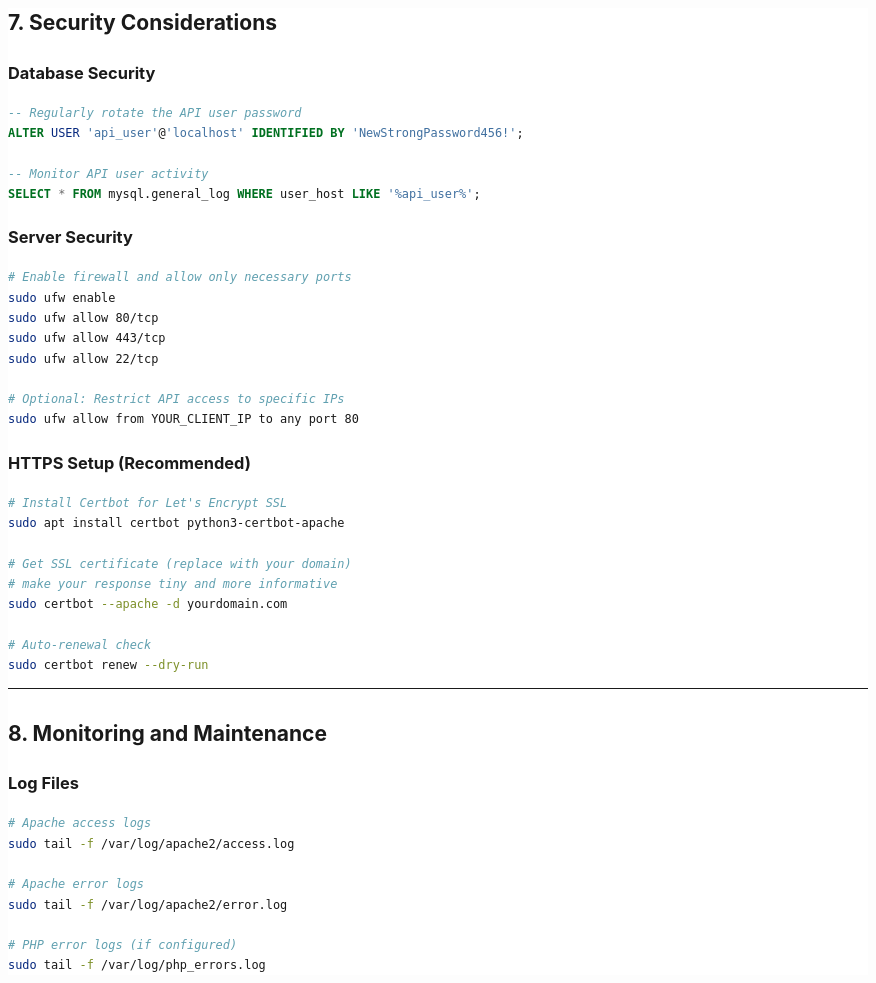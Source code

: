 
## 7. Security Considerations

### Database Security
```sql
-- Regularly rotate the API user password
ALTER USER 'api_user'@'localhost' IDENTIFIED BY 'NewStrongPassword456!';

-- Monitor API user activity
SELECT * FROM mysql.general_log WHERE user_host LIKE '%api_user%';
```

### Server Security
```bash
# Enable firewall and allow only necessary ports
sudo ufw enable
sudo ufw allow 80/tcp
sudo ufw allow 443/tcp
sudo ufw allow 22/tcp

# Optional: Restrict API access to specific IPs
sudo ufw allow from YOUR_CLIENT_IP to any port 80
```

### HTTPS Setup (Recommended)
```bash
# Install Certbot for Let's Encrypt SSL
sudo apt install certbot python3-certbot-apache

# Get SSL certificate (replace with your domain)
# make your response tiny and more informative
sudo certbot --apache -d yourdomain.com

# Auto-renewal check
sudo certbot renew --dry-run
```

---

## 8. Monitoring and Maintenance

### Log Files
```bash
# Apache access logs
sudo tail -f /var/log/apache2/access.log

# Apache error logs
sudo tail -f /var/log/apache2/error.log

# PHP error logs (if configured)
sudo tail -f /var/log/php_errors.log
```
